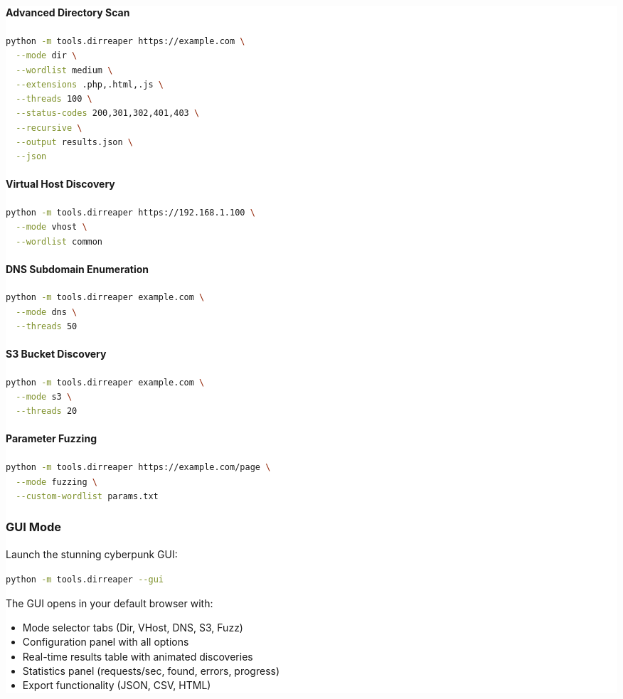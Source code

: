 #### Advanced Directory Scan

```bash
python -m tools.dirreaper https://example.com \
  --mode dir \
  --wordlist medium \
  --extensions .php,.html,.js \
  --threads 100 \
  --status-codes 200,301,302,401,403 \
  --recursive \
  --output results.json \
  --json
```

#### Virtual Host Discovery

```bash
python -m tools.dirreaper https://192.168.1.100 \
  --mode vhost \
  --wordlist common
```

#### DNS Subdomain Enumeration

```bash
python -m tools.dirreaper example.com \
  --mode dns \
  --threads 50
```

#### S3 Bucket Discovery

```bash
python -m tools.dirreaper example.com \
  --mode s3 \
  --threads 20
```

#### Parameter Fuzzing

```bash
python -m tools.dirreaper https://example.com/page \
  --mode fuzzing \
  --custom-wordlist params.txt
```

### GUI Mode

Launch the stunning cyberpunk GUI:

```bash
python -m tools.dirreaper --gui
```

The GUI opens in your default browser with:
- Mode selector tabs (Dir, VHost, DNS, S3, Fuzz)
- Configuration panel with all options
- Real-time results table with animated discoveries
- Statistics panel (requests/sec, found, errors, progress)
- Export functionality (JSON, CSV, HTML)
